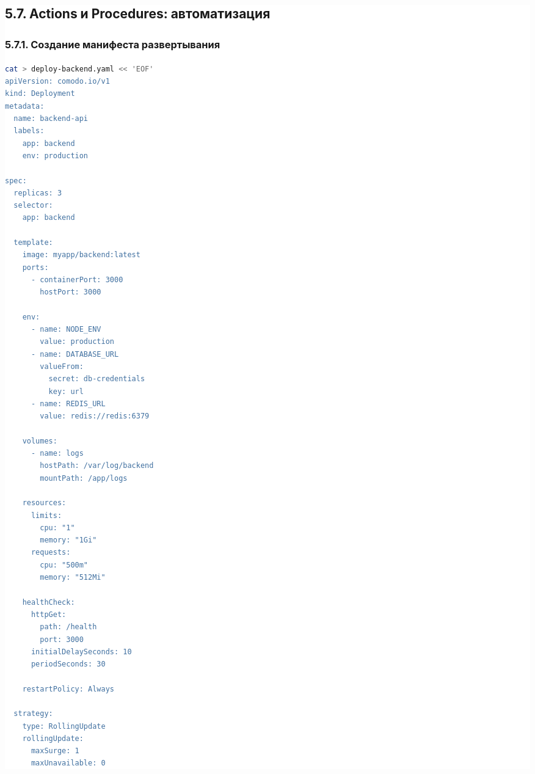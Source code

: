 
## 5.7. Actions и Procedures: автоматизация

### 5.7.1. Создание манифеста развертывания

```bash
cat > deploy-backend.yaml << 'EOF'
apiVersion: comodo.io/v1
kind: Deployment
metadata:
  name: backend-api
  labels:
    app: backend
    env: production

spec:
  replicas: 3
  selector:
    app: backend
  
  template:
    image: myapp/backend:latest
    ports:
      - containerPort: 3000
        hostPort: 3000
    
    env:
      - name: NODE_ENV
        value: production
      - name: DATABASE_URL
        valueFrom:
          secret: db-credentials
          key: url
      - name: REDIS_URL
        value: redis://redis:6379
    
    volumes:
      - name: logs
        hostPath: /var/log/backend
        mountPath: /app/logs
    
    resources:
      limits:
        cpu: "1"
        memory: "1Gi"
      requests:
        cpu: "500m"
        memory: "512Mi"
    
    healthCheck:
      httpGet:
        path: /health
        port: 3000
      initialDelaySeconds: 10
      periodSeconds: 30
    
    restartPolicy: Always

  strategy:
    type: RollingUpdate
    rollingUpdate:
      maxSurge: 1
      maxUnavailable: 0
```